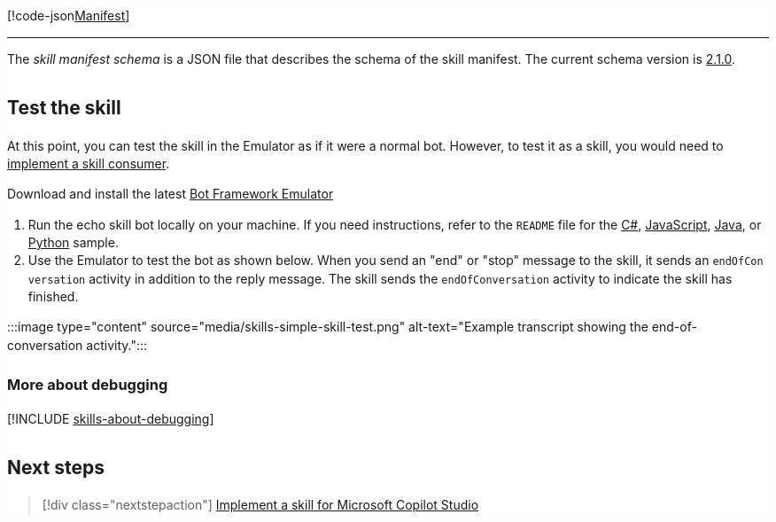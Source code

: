 [!code-json[Manifest](~/../botbuilder-samples/samples/python/80.skills-simple-bot-to-bot/echo-skill-bot/wwwroot/manifest/echoskillbot-manifest-1.0.json)]

---

The _skill manifest schema_ is a JSON file that describes the schema of the skill manifest. The current schema version is [2.1.0](https://schemas.botframework.com/schemas/skills/v2.1/skill-manifest.json).

## Test the skill

At this point, you can test the skill in the Emulator as if it were a normal bot. However, to test it as a skill, you would need to [implement a skill consumer](skill-implement-consumer.md).

Download and install the latest [Bot Framework Emulator](https://github.com/microsoft/BotFramework-Emulator/blob/master/README.md)

1. Run the echo skill bot locally on your machine. If you need instructions, refer to the `README` file for the [C#](https://github.com/microsoft/BotBuilder-Samples/tree/master/samples/csharp_dotnetcore/80.skills-simple-bot-to-bot), [JavaScript](https://github.com/microsoft/BotBuilder-Samples/tree/master/samples/javascript_nodejs/80.skills-simple-bot-to-bot), [Java](https://github.com/microsoft/BotBuilder-Samples/tree/master/samples/java_springboot/80.skills-simple-bot-to-bot), or [Python](https://github.com/microsoft/BotBuilder-Samples/tree/master/samples/python/80.skills-simple-bot-to-bot) sample.
1. Use the Emulator to test the bot as shown below. When you send an "end" or "stop" message to the skill, it sends an `endOfConversation` activity in addition to the reply message. The skill sends the `endOfConversation` activity to indicate the skill has finished.

:::image type="content" source="media/skills-simple-skill-test.png" alt-text="Example transcript showing the end-of-conversation activity.":::

### More about debugging

[!INCLUDE [skills-about-debugging](../includes/skills-about-debugging.md)]

## Next steps

> [!div class="nextstepaction"]
> [Implement a skill for Microsoft Copilot Studio](skill-pva.md)
